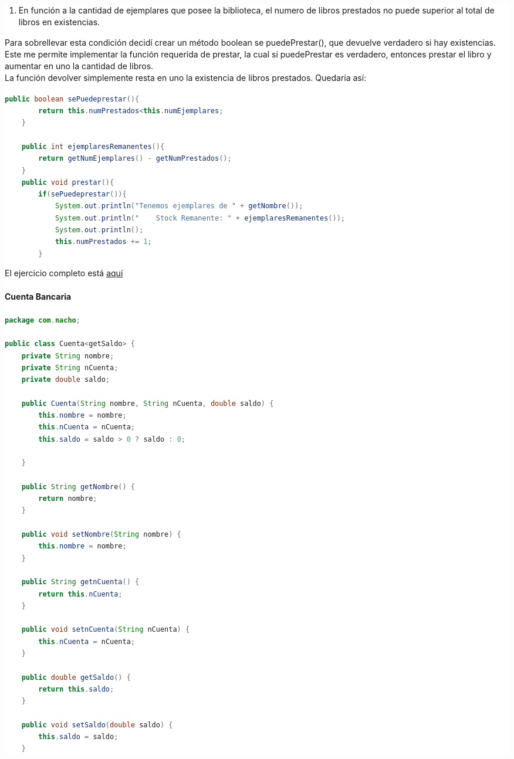 1. En función a la cantidad de ejemplares que posee la biblioteca, el numero de libros prestados no puede superior al total de libros en existencias.

Para sobrellevar esta condición decidí crear un método boolean se puedePrestar(), que devuelve verdadero si hay existencias. Este me permite implementar la función requerida de prestar, la cual si puedePrestar es verdadero, entonces prestar el libro y aumentar en uno la cantidad de libros.  
La función devolver simplemente resta en uno la existencia de libros prestados. Quedaría así:
```java
public boolean sePuedeprestar(){
        return this.numPrestados<this.numEjemplares;
    }

    public int ejemplaresRemanentes(){
        return getNumEjemplares() - getNumPrestados();
    }
    public void prestar(){
        if(sePuedeprestar()){
            System.out.println("Tenemos ejemplares de " + getNombre());
            System.out.println("    Stock Remanente: " + ejemplaresRemanentes());
            System.out.println();
            this.numPrestados += 1;
        }
```
 El ejercicio completo está  [aquí](###Libro)
</br>
#### Cuenta Bancaria
``` java
package com.nacho;

public class Cuenta<getSaldo> {
    private String nombre;
    private String nCuenta;
    private double saldo;

    public Cuenta(String nombre, String nCuenta, double saldo) {
        this.nombre = nombre;
        this.nCuenta = nCuenta;
        this.saldo = saldo > 0 ? saldo : 0;

    }

    public String getNombre() {
        return nombre;
    }

    public void setNombre(String nombre) {
        this.nombre = nombre;
    }

    public String getnCuenta() {
        return this.nCuenta;
    }

    public void setnCuenta(String nCuenta) {
        this.nCuenta = nCuenta;
    }

    public double getSaldo() {
        return this.saldo;
    }

    public void setSaldo(double saldo) {
        this.saldo = saldo;
    }
```